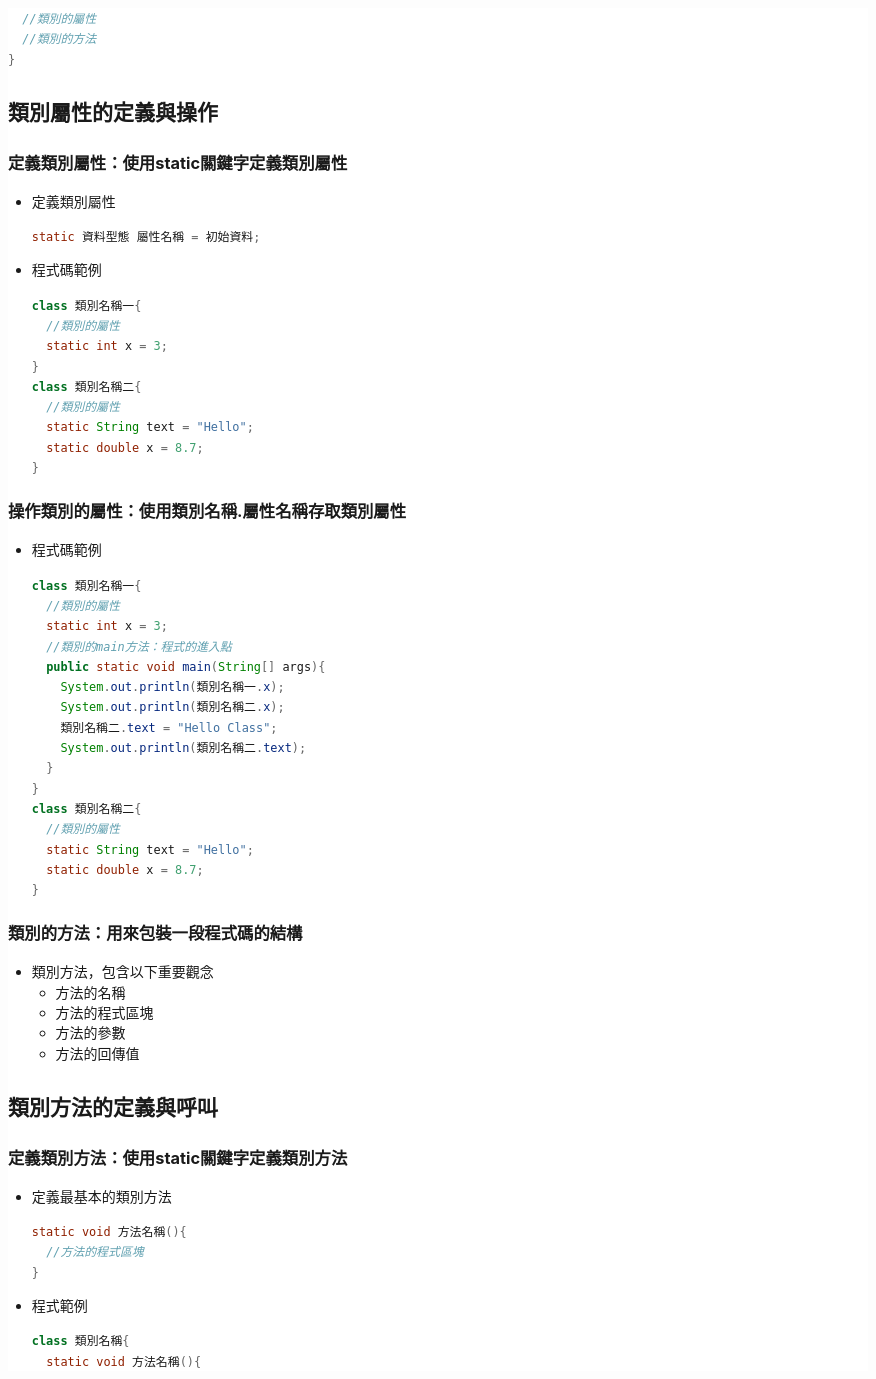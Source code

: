   ```java
    //類別的屬性
    //類別的方法
  }
  ```
## 類別屬性的定義與操作
### 定義類別屬性：使用static關鍵字定義類別屬性
- 定義類別屬性
  ```java
  static 資料型態 屬性名稱 = 初始資料;
  ```
- 程式碼範例
  ```java
  class 類別名稱一{
    //類別的屬性
    static int x = 3;
  }
  class 類別名稱二{
    //類別的屬性
    static String text = "Hello";
    static double x = 8.7;
  }
  ```
### 操作類別的屬性：使用類別名稱.屬性名稱存取類別屬性
- 程式碼範例
  ```java
  class 類別名稱一{
    //類別的屬性
    static int x = 3;
    //類別的main方法：程式的進入點
    public static void main(String[] args){
      System.out.println(類別名稱一.x);
      System.out.println(類別名稱二.x);
      類別名稱二.text = "Hello Class";
      System.out.println(類別名稱二.text);
    }
  }
  class 類別名稱二{
    //類別的屬性
    static String text = "Hello";
    static double x = 8.7;
  }
  ```
### 類別的方法：用來包裝一段程式碼的結構
- 類別方法，包含以下重要觀念
  - 方法的名稱
  - 方法的程式區塊
  - 方法的參數
  - 方法的回傳值
## 類別方法的定義與呼叫
### 定義類別方法：使用static關鍵字定義類別方法
- 定義最基本的類別方法
  ```java
  static void 方法名稱(){
    //方法的程式區塊
  }
  ```
- 程式範例
  ```java
  class 類別名稱{
    static void 方法名稱(){
  ```